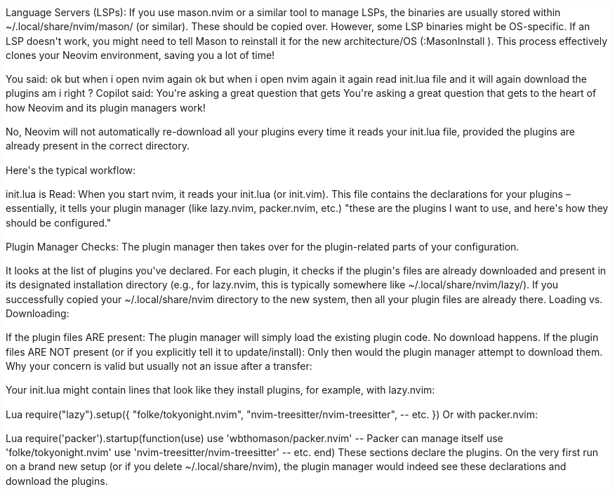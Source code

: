 Language Servers (LSPs): If you use mason.nvim or a similar tool to manage LSPs, the binaries are usually stored within ~/.local/share/nvim/mason/ (or similar). These should be copied over. However, some LSP binaries might be OS-specific. If an LSP doesn't work, you might need to tell Mason to reinstall it for the new architecture/OS (:MasonInstall <lsp-name>).
This process effectively clones your Neovim environment, saving you a lot of time!

You said: ok but when i open nvim again
ok but when i open nvim again it again read init.lua file and it will again download the plugins am i right ?
Copilot said: You're asking a great question that gets
You're asking a great question that gets to the heart of how Neovim and its plugin managers work!

No, Neovim will not automatically re-download all your plugins every time it reads your init.lua file, provided the plugins are already present in the correct directory.

Here's the typical workflow:

init.lua is Read: When you start nvim, it reads your init.lua (or init.vim). This file contains the declarations for your plugins – essentially, it tells your plugin manager (like lazy.nvim, packer.nvim, etc.) "these are the plugins I want to use, and here's how they should be configured."

Plugin Manager Checks: The plugin manager then takes over for the plugin-related parts of your configuration.

It looks at the list of plugins you've declared.
For each plugin, it checks if the plugin's files are already downloaded and present in its designated installation directory (e.g., for lazy.nvim, this is typically somewhere like ~/.local/share/nvim/lazy/).
If you successfully copied your ~/.local/share/nvim directory to the new system, then all your plugin files are already there.
Loading vs. Downloading:

If the plugin files ARE present: The plugin manager will simply load the existing plugin code. No download happens.
If the plugin files ARE NOT present (or if you explicitly tell it to update/install): Only then would the plugin manager attempt to download them.
Why your concern is valid but usually not an issue after a transfer:

Your init.lua might contain lines that look like they install plugins, for example, with lazy.nvim:

Lua
require("lazy").setup({
  "folke/tokyonight.nvim",
  "nvim-treesitter/nvim-treesitter",
  -- etc.
})
Or with packer.nvim:

Lua
require('packer').startup(function(use)
  use 'wbthomason/packer.nvim' -- Packer can manage itself
  use 'folke/tokyonight.nvim'
  use 'nvim-treesitter/nvim-treesitter'
  -- etc.
end)
These sections declare the plugins. On the very first run on a brand new setup (or if you delete ~/.local/share/nvim), the plugin manager would indeed see these declarations and download the plugins.
